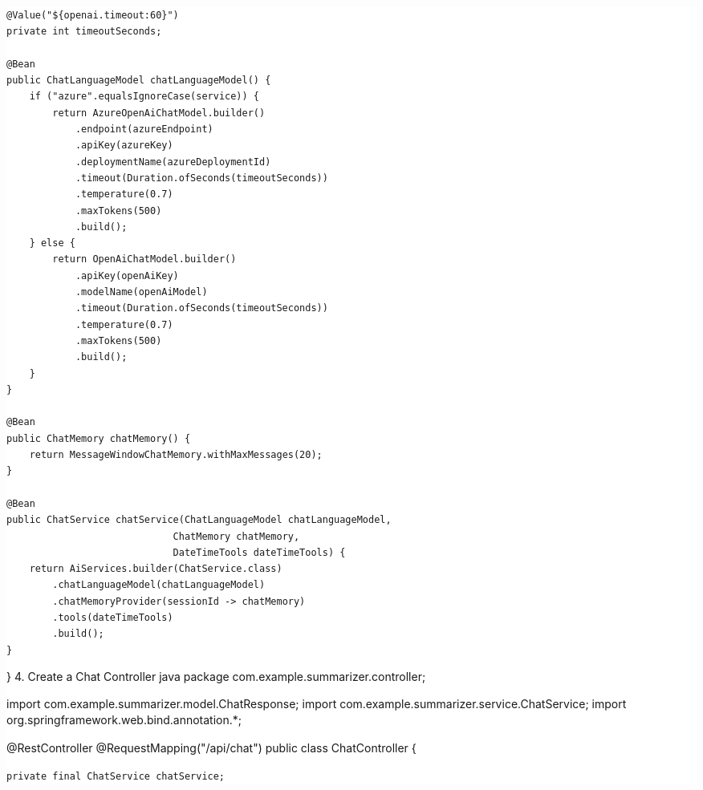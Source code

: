    @Value("${openai.timeout:60}")
    private int timeoutSeconds;

    @Bean
    public ChatLanguageModel chatLanguageModel() {
        if ("azure".equalsIgnoreCase(service)) {
            return AzureOpenAiChatModel.builder()
                .endpoint(azureEndpoint)
                .apiKey(azureKey)
                .deploymentName(azureDeploymentId)
                .timeout(Duration.ofSeconds(timeoutSeconds))
                .temperature(0.7)
                .maxTokens(500)
                .build();
        } else {
            return OpenAiChatModel.builder()
                .apiKey(openAiKey)
                .modelName(openAiModel)
                .timeout(Duration.ofSeconds(timeoutSeconds))
                .temperature(0.7)
                .maxTokens(500)
                .build();
        }
    }
    
    @Bean
    public ChatMemory chatMemory() {
        return MessageWindowChatMemory.withMaxMessages(20);
    }
    
    @Bean
    public ChatService chatService(ChatLanguageModel chatLanguageModel, 
                                 ChatMemory chatMemory,
                                 DateTimeTools dateTimeTools) {
        return AiServices.builder(ChatService.class)
            .chatLanguageModel(chatLanguageModel)
            .chatMemoryProvider(sessionId -> chatMemory)
            .tools(dateTimeTools)
            .build();
    }
}
4. Create a Chat Controller
java
package com.example.summarizer.controller;

import com.example.summarizer.model.ChatResponse;
import com.example.summarizer.service.ChatService;
import org.springframework.web.bind.annotation.*;

@RestController
@RequestMapping("/api/chat")
public class ChatController {

    private final ChatService chatService;
